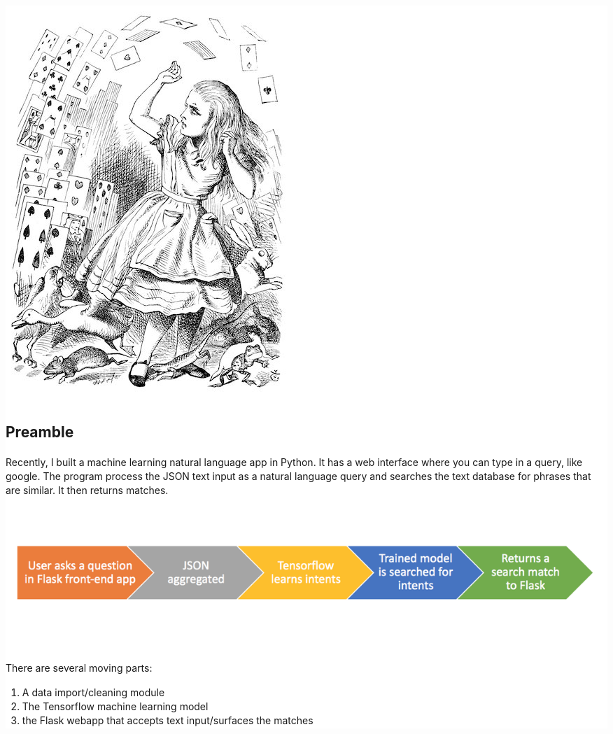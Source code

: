 ![alice](img/alice_cards.jpg)

## Preamble

Recently, I built a machine learning natural language app in Python. It has a web interface where you can type in a query, like google. The program process the JSON text input as a natural language query and searches the text database for  phrases that are similar. It then returns matches. 

![flow](img/flaskflow.png)

There are several moving parts: 
1) A data import/cleaning module
2) The Tensorflow machine learning model
3) the Flask webapp that accepts text input/surfaces the matches
